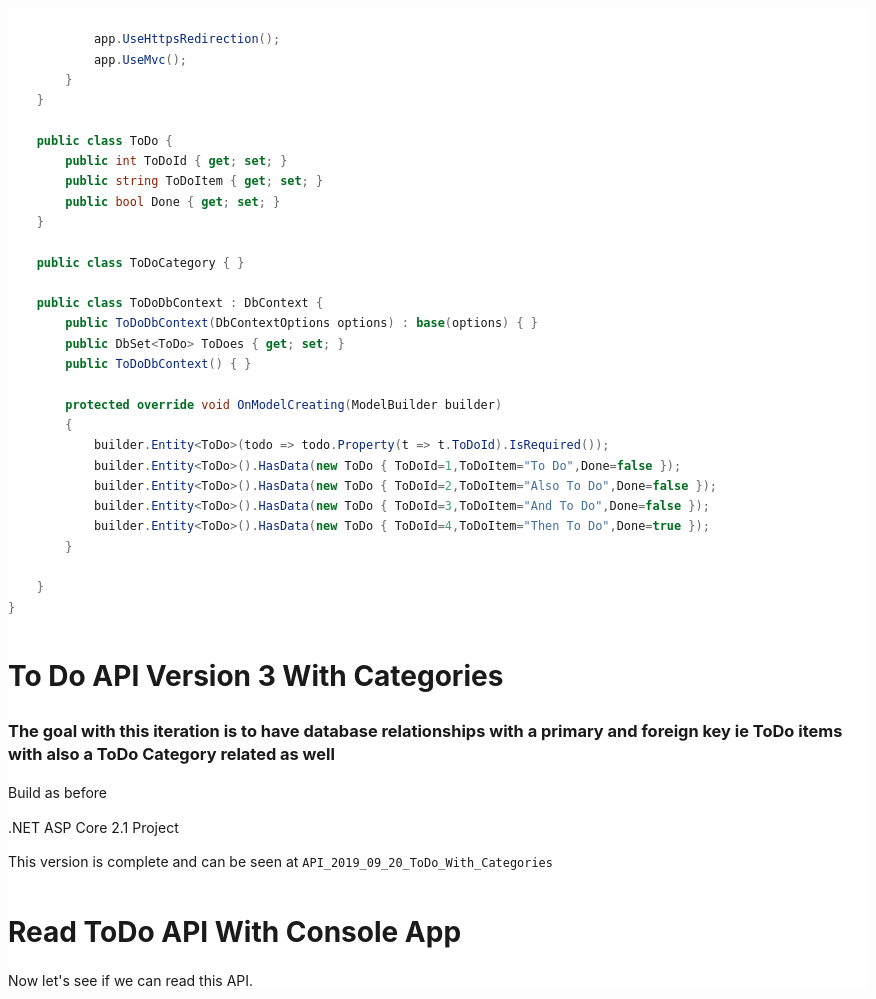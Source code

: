 ```csharp

            app.UseHttpsRedirection();
            app.UseMvc();
        }
    }

    public class ToDo { 
        public int ToDoId { get; set; }
        public string ToDoItem { get; set; }
        public bool Done { get; set; }
    }

    public class ToDoCategory { }

    public class ToDoDbContext : DbContext {
        public ToDoDbContext(DbContextOptions options) : base(options) { }
        public DbSet<ToDo> ToDoes { get; set; }
        public ToDoDbContext() { }

        protected override void OnModelCreating(ModelBuilder builder) 
        {
            builder.Entity<ToDo>(todo => todo.Property(t => t.ToDoId).IsRequired());
            builder.Entity<ToDo>().HasData(new ToDo { ToDoId=1,ToDoItem="To Do",Done=false });
            builder.Entity<ToDo>().HasData(new ToDo { ToDoId=2,ToDoItem="Also To Do",Done=false });
            builder.Entity<ToDo>().HasData(new ToDo { ToDoId=3,ToDoItem="And To Do",Done=false });
            builder.Entity<ToDo>().HasData(new ToDo { ToDoId=4,ToDoItem="Then To Do",Done=true });
        }

    }
}

```


# To Do API Version 3 With Categories

### The goal with this iteration is to have database relationships with a primary and foreign key ie ToDo items with also a ToDo Category related as well

Build as before

.NET ASP Core 2.1 Project

This version is complete and can be seen at `API_2019_09_20_ToDo_With_Categories`



# Read ToDo API With Console App

Now let's see if we can read this API.  
